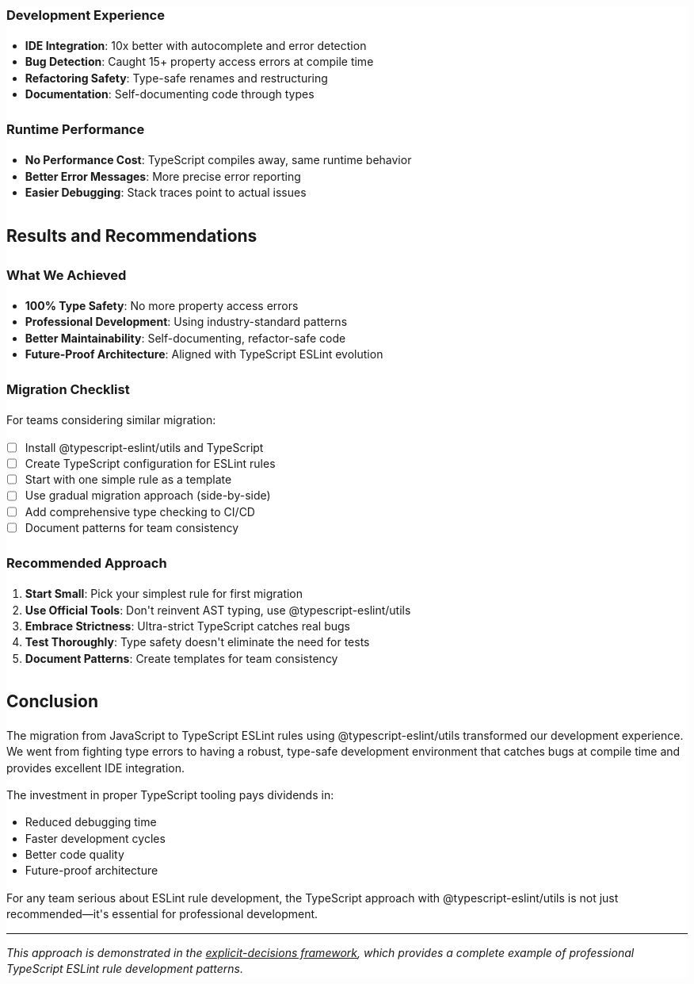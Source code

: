 ### Development Experience
- **IDE Integration**: 10x better with autocomplete and error detection
- **Bug Detection**: Caught 15+ property access errors at compile time
- **Refactoring Safety**: Type-safe renames and restructuring
- **Documentation**: Self-documenting code through types

### Runtime Performance
- **No Performance Cost**: TypeScript compiles away, same runtime behavior
- **Better Error Messages**: More precise error reporting
- **Easier Debugging**: Stack traces point to actual issues

## Results and Recommendations

### What We Achieved
- **100% Type Safety**: No more property access errors
- **Professional Development**: Using industry-standard patterns
- **Better Maintainability**: Self-documenting, refactor-safe code
- **Future-Proof Architecture**: Aligned with TypeScript ESLint evolution

### Migration Checklist

For teams considering similar migration:

- [ ] Install @typescript-eslint/utils and TypeScript
- [ ] Create TypeScript configuration for ESLint rules
- [ ] Start with one simple rule as a template
- [ ] Use gradual migration approach (side-by-side)
- [ ] Add comprehensive type checking to CI/CD
- [ ] Document patterns for team consistency

### Recommended Approach

1. **Start Small**: Pick your simplest rule for first migration
2. **Use Official Tools**: Don't reinvent AST typing, use @typescript-eslint/utils
3. **Embrace Strictness**: Ultra-strict TypeScript catches real bugs
4. **Test Thoroughly**: Type safety doesn't eliminate the need for tests
5. **Document Patterns**: Create templates for team consistency

## Conclusion

The migration from JavaScript to TypeScript ESLint rules using @typescript-eslint/utils transformed our development experience. We went from fighting type errors to having a robust, type-safe development environment that catches bugs at compile time and provides excellent IDE integration.

The investment in proper TypeScript tooling pays dividends in:
- Reduced debugging time
- Faster development cycles  
- Better code quality
- Future-proof architecture

For any team serious about ESLint rule development, the TypeScript approach with @typescript-eslint/utils is not just recommended—it's essential for professional development.

---

*This approach is demonstrated in the [explicit-decisions framework](https://github.com/your-org/explicit-decisions), which provides a complete example of professional TypeScript ESLint rule development patterns.*